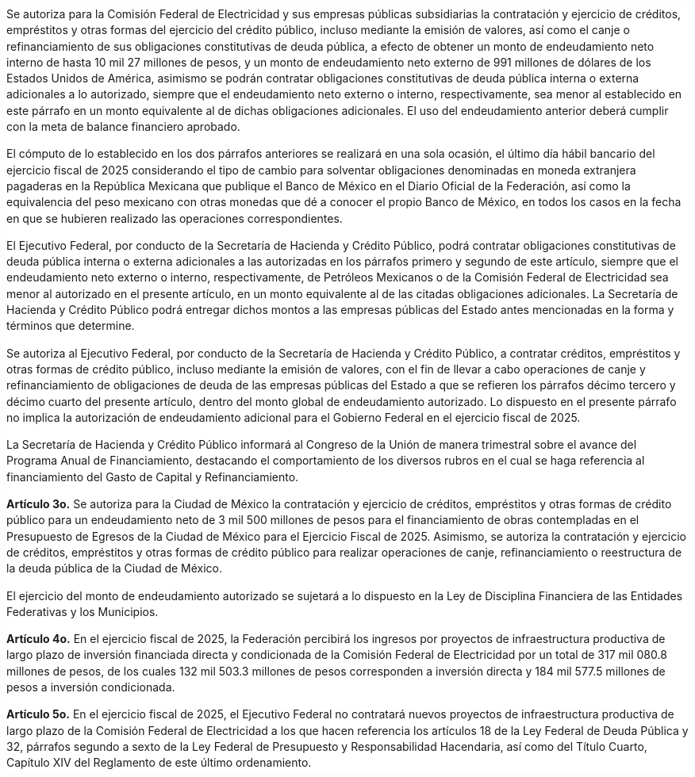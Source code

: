 Se autoriza para la Comisión Federal de Electricidad y sus empresas públicas subsidiarias la contratación y ejercicio de créditos, empréstitos y otras formas del ejercicio del crédito público, incluso mediante la emisión de valores, así como el canje o refinanciamiento de sus obligaciones constitutivas de deuda pública, a efecto de obtener un monto de endeudamiento neto interno de hasta 10 mil 27 millones de pesos, y un monto de endeudamiento neto externo de 991 millones de dólares de los Estados Unidos de América, asimismo se podrán contratar obligaciones constitutivas de deuda pública interna o externa adicionales a lo autorizado, siempre que el endeudamiento neto externo o interno, respectivamente, sea menor al establecido en este párrafo en un monto equivalente al de dichas obligaciones adicionales. El uso del endeudamiento anterior deberá cumplir con la meta de balance financiero aprobado.

El cómputo de lo establecido en los dos párrafos anteriores se realizará en una sola ocasión, el último día hábil bancario del ejercicio fiscal de 2025 considerando el tipo de cambio para solventar obligaciones denominadas en moneda extranjera pagaderas en la República Mexicana que publique el Banco de México en el Diario Oficial de la Federación, así como la equivalencia del peso mexicano con otras monedas que dé a conocer el propio Banco de México, en todos los casos en la fecha en que se hubieren realizado las operaciones correspondientes.

El Ejecutivo Federal, por conducto de la Secretaría de Hacienda y Crédito Público, podrá contratar obligaciones constitutivas de deuda pública interna o externa adicionales a las autorizadas en los párrafos primero y segundo de este artículo, siempre que el endeudamiento neto externo o interno, respectivamente, de Petróleos Mexicanos o de la Comisión Federal de Electricidad sea menor al autorizado en el presente artículo, en un monto equivalente al de las citadas obligaciones adicionales. La Secretaría de Hacienda y Crédito Público podrá entregar dichos montos a las empresas públicas del Estado antes mencionadas en la forma y términos que determine.

Se autoriza al Ejecutivo Federal, por conducto de la Secretaría de Hacienda y Crédito Público, a contratar créditos, empréstitos y otras formas de crédito público, incluso mediante la emisión de valores, con el fin de llevar a cabo operaciones de canje y refinanciamiento de obligaciones de deuda de las empresas públicas del Estado a que se refieren los párrafos décimo tercero y décimo cuarto del presente artículo, dentro del monto global de endeudamiento autorizado. Lo dispuesto en el presente párrafo no implica la autorización de endeudamiento adicional para el Gobierno Federal en el ejercicio fiscal de 2025.

La Secretaría de Hacienda y Crédito Público informará al Congreso de la Unión de manera trimestral sobre el avance del Programa Anual de Financiamiento, destacando el comportamiento de los diversos rubros en el cual se haga referencia al financiamiento del Gasto de Capital y Refinanciamiento.

**Artículo 3o.** Se autoriza para la Ciudad de México la contratación y ejercicio de créditos, empréstitos y otras formas de crédito público para un endeudamiento neto de 3 mil 500 millones de pesos para el financiamiento de obras contempladas en el Presupuesto de Egresos de la Ciudad de México para el Ejercicio Fiscal de 2025. Asimismo, se autoriza la contratación y ejercicio de créditos, empréstitos y otras formas de crédito público para realizar operaciones de canje, refinanciamiento o reestructura de la deuda pública de la Ciudad de México.

El ejercicio del monto de endeudamiento autorizado se sujetará a lo dispuesto en la Ley de Disciplina Financiera de las Entidades Federativas y los Municipios.

**Artículo 4o.** En el ejercicio fiscal de 2025, la Federación percibirá los ingresos por proyectos de infraestructura productiva de largo plazo de inversión financiada directa y condicionada de la Comisión Federal de Electricidad por un total de 317 mil 080.8 millones de pesos, de los cuales 132 mil 503.3 millones de pesos corresponden a inversión directa y 184 mil 577.5 millones de pesos a inversión condicionada.

**Artículo 5o.** En el ejercicio fiscal de 2025, el Ejecutivo Federal no contratará nuevos proyectos de infraestructura productiva de largo plazo de la Comisión Federal de Electricidad a los que hacen referencia los artículos 18 de la Ley Federal de Deuda Pública y 32, párrafos segundo a sexto de la Ley Federal de Presupuesto y Responsabilidad Hacendaria, así como del Título Cuarto, Capítulo XIV del Reglamento de este último ordenamiento.
